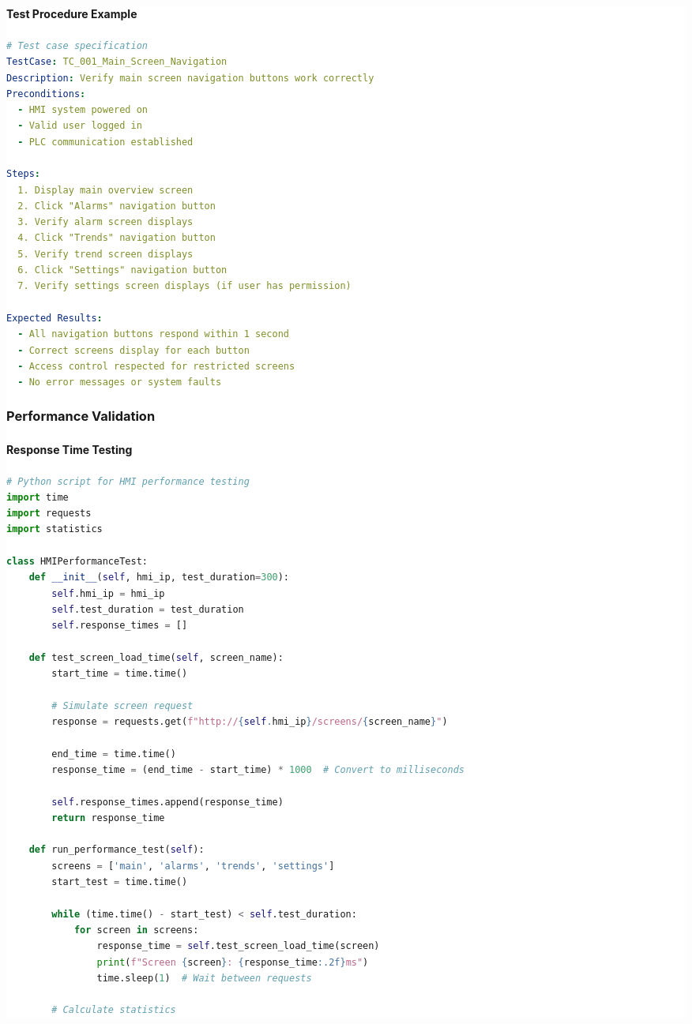 #### Test Procedure Example
```yaml
# Test case specification
TestCase: TC_001_Main_Screen_Navigation
Description: Verify main screen navigation buttons work correctly
Preconditions:
  - HMI system powered on
  - Valid user logged in
  - PLC communication established

Steps:
  1. Display main overview screen
  2. Click "Alarms" navigation button
  3. Verify alarm screen displays
  4. Click "Trends" navigation button
  5. Verify trend screen displays
  6. Click "Settings" navigation button
  7. Verify settings screen displays (if user has permission)

Expected Results:
  - All navigation buttons respond within 1 second
  - Correct screens display for each button
  - Access control respected for restricted screens
  - No error messages or system faults
```

### Performance Validation

#### Response Time Testing
```python
# Python script for HMI performance testing
import time
import requests
import statistics

class HMIPerformanceTest:
    def __init__(self, hmi_ip, test_duration=300):
        self.hmi_ip = hmi_ip
        self.test_duration = test_duration
        self.response_times = []
    
    def test_screen_load_time(self, screen_name):
        start_time = time.time()
        
        # Simulate screen request
        response = requests.get(f"http://{self.hmi_ip}/screens/{screen_name}")
        
        end_time = time.time()
        response_time = (end_time - start_time) * 1000  # Convert to milliseconds
        
        self.response_times.append(response_time)
        return response_time
    
    def run_performance_test(self):
        screens = ['main', 'alarms', 'trends', 'settings']
        start_test = time.time()
        
        while (time.time() - start_test) < self.test_duration:
            for screen in screens:
                response_time = self.test_screen_load_time(screen)
                print(f"Screen {screen}: {response_time:.2f}ms")
                time.sleep(1)  # Wait between requests
        
        # Calculate statistics
```